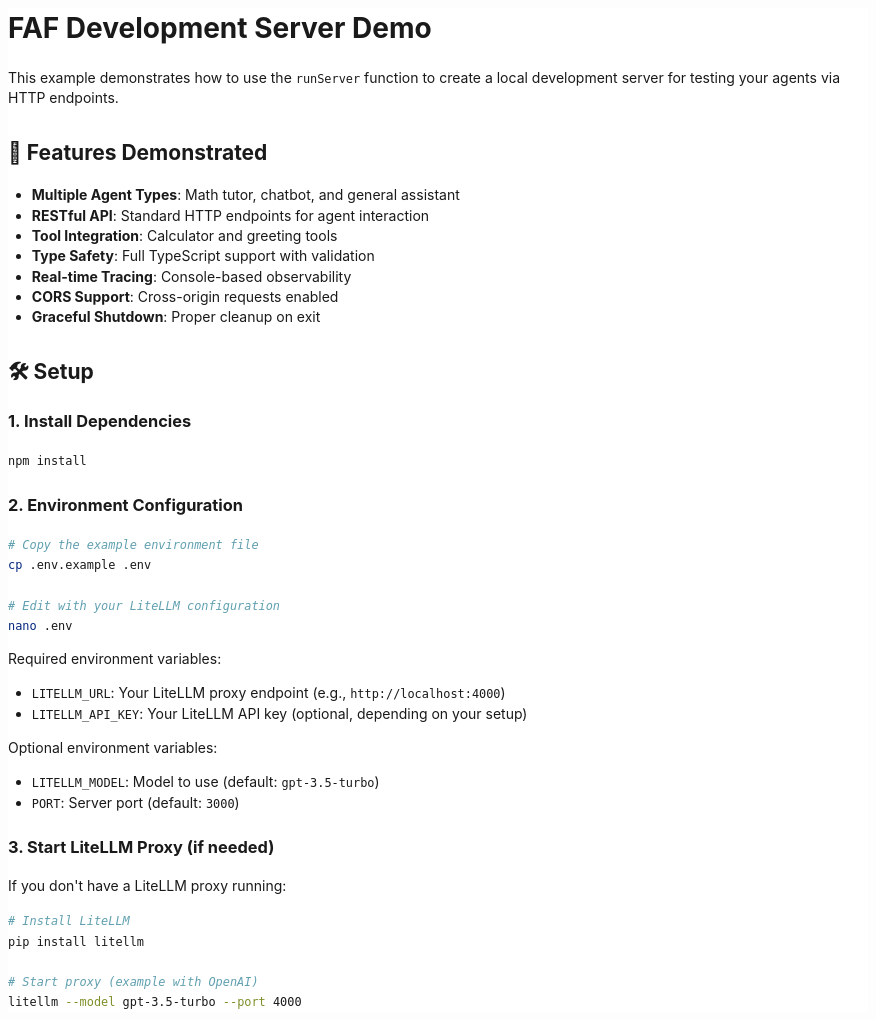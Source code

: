 # FAF Development Server Demo

This example demonstrates how to use the `runServer` function to create a local development server for testing your agents via HTTP endpoints.

## 🎯 Features Demonstrated

- **Multiple Agent Types**: Math tutor, chatbot, and general assistant
- **RESTful API**: Standard HTTP endpoints for agent interaction
- **Tool Integration**: Calculator and greeting tools
- **Type Safety**: Full TypeScript support with validation
- **Real-time Tracing**: Console-based observability
- **CORS Support**: Cross-origin requests enabled
- **Graceful Shutdown**: Proper cleanup on exit

## 🛠️ Setup

### 1. Install Dependencies

```bash
npm install
```

### 2. Environment Configuration

```bash
# Copy the example environment file
cp .env.example .env

# Edit with your LiteLLM configuration
nano .env
```

Required environment variables:
- `LITELLM_URL`: Your LiteLLM proxy endpoint (e.g., `http://localhost:4000`)
- `LITELLM_API_KEY`: Your LiteLLM API key (optional, depending on your setup)

Optional environment variables:
- `LITELLM_MODEL`: Model to use (default: `gpt-3.5-turbo`)
- `PORT`: Server port (default: `3000`)

### 3. Start LiteLLM Proxy (if needed)

If you don't have a LiteLLM proxy running:

```bash
# Install LiteLLM
pip install litellm

# Start proxy (example with OpenAI)
litellm --model gpt-3.5-turbo --port 4000
```
